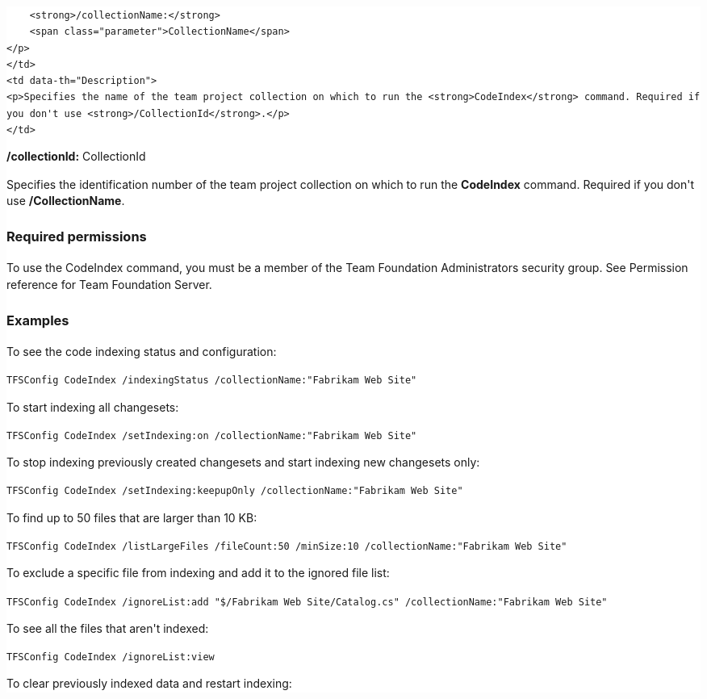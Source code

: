        <strong>/collectionName:</strong>
        <span class="parameter">CollectionName</span>
    </p>
    </td>
    <td data-th="Description">
    <p>Specifies the name of the team project collection on which to run the <strong>CodeIndex</strong> command. Required if you don't use <strong>/CollectionId</strong>.</p>
    </td>
</tr>
<tr>
    <td data-th="Option">
    <p>
        <strong>/collectionId:</strong>
        <span class="parameter">CollectionId</span>
    </p>
    </td>
    <td data-th="Description">
    <p>Specifies the identification number of the team project collection on which to run the <strong>CodeIndex</strong> command. Required if you don't use <strong>/CollectionName</strong>.</p>
    </td>
</tr>
</table>

### Required permissions

To use the CodeIndex command, you must be a member of the Team Foundation Administrators security group. See Permission reference for Team Foundation Server.

### Examples

To see the code indexing status and configuration:

	TFSConfig CodeIndex /indexingStatus /collectionName:"Fabrikam Web Site"

To start indexing all changesets:

	TFSConfig CodeIndex /setIndexing:on /collectionName:"Fabrikam Web Site"

To stop indexing previously created changesets and start indexing new changesets only:

	TFSConfig CodeIndex /setIndexing:keepupOnly /collectionName:"Fabrikam Web Site"

To find up to 50 files that are larger than 10 KB:

	TFSConfig CodeIndex /listLargeFiles /fileCount:50 /minSize:10 /collectionName:"Fabrikam Web Site"

To exclude a specific file from indexing and add it to the ignored file list:

	TFSConfig CodeIndex /ignoreList:add "$/Fabrikam Web Site/Catalog.cs" /collectionName:"Fabrikam Web Site"

To see all the files that aren't indexed:

	TFSConfig CodeIndex /ignoreList:view

To clear previously indexed data and restart indexing:
